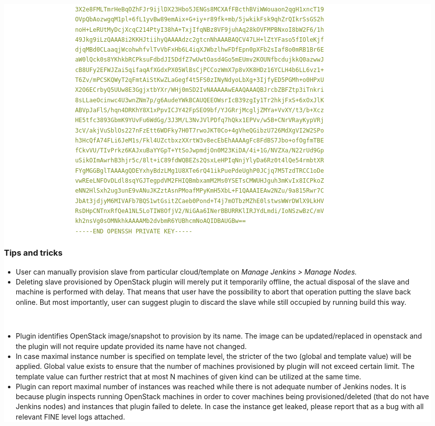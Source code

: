 ```yaml
                    3X2e8FMLTmrHeBqOZhFJr9ijlDX23Hbo5JENGs8MCXAfFBcthBViWWouaon2qgH1xncT19
                    OVpQbAozwgqM1pl+6fL1yvBw89emAix+G+iy+r89fk+mb/5jwkikFsk9qhZrQIkrSsGS2h
                    noH+LeRUtMyDcjXcqC214PtyI38hA+TxjIfqNBz8VF9juhAq28kOVFMPBNxoI8bW2F6/1h
                    49Jkg9iLzQAAA8i2KKHJtiihyQAAAAdzc2gtcnNhAAABAQCV47LH+lZtYFaso5fIOleKjf
                    djqMBd0CLaaqjWcohwhfvlTvVbFxHb6L4iqXJWbzlhwFDfEpn0pXFb2sIaf8o0mRB1Br6E
                    aW0lQck0s8YKhkbRCPksuFdbdJI5DdfZ7wUwtOasd4Go5mEUmv2KOUNfbcdujkkQ0azwwJ
                    cB8UFy2EFWJZai5qifaqAfXGdxPX05WlBsCjPCCozWmX7p8vXK8HDz16YCLH4b6LL6vz1+
                    T6Zv/mPCSKQWyT2qFmtAiStKwZLaGegf4t5FS0zINyNdyoLbXg+3IjfyED5PGMh+o0HPxU
                    X2O6ECrbyQ5UUw8E3GgjxtbYXr/WHj0mSD2IvNAAAAAwEAAQAAAQBJrcbZBFZtp3iTnkri
                    8sLLaeOcinwc4U3wnZNm7p/g6AudeYWkBCAUQEEOWsrIcB39zgIy1Tr2hkjFxS+6xOxJlK
                    ABVpJaFlS/hqn4DRKhY8X1xPpvICJY42FpSEO9bf/YJGRrjMcgljZMYa+VvXY/t3/b+Xcz
                    HE5tfc3893GbmK9YUvFu6WdGg/3J3M/L3NvJVlPDfq7hQkx1EPVv/w5B+CNrVRayKypVRj
                    3cV/akjVuSblOs227nFzEtt6WDFky7H0T7rwoJKT0Co+4gVheQGibzU726MdXgVI2W2SPo
                    h3HcQfA74FLi6JeM1s/Fkl4UZctbxzXXrtW3v8ecEbEhAAAAgFc8FdBS7Jbo+ofOgfmTBE
                    fCkvVU/TIvPrkz6KAJxuBaYYGpT+YtSoJwpmdjOn0M23KiDA/4i+1G/NVZXa/N22rUd9Gp
                    uSikOImAwrhB3hjr5c/8lt+iC89fdWQBEZs2QsxLeHPIqNnjYlyDa6Rz0t4lQe54rmbtXR
                    FYgMGGBglTAAAAgQDEYxhyBdzLMg1U8XTe6rQ41ikPuePdeUghP0JCjq7M5TzdTRCC1oDe
                    vwREeLNFOvDLdl8sqYGJTegpdVM2FHIQBmbxamM2Ms0YSETsCMWUHJguh3mKvIx8ICPkoZ
                    eNN2HlSxh2ug3unE9vANuJKZztAsnPMoafMPyKmH5XbL+F1QAAAIEAw2NZu/9a815Rwr7C
                    JbAt3jdjyM6MIVAFb7BQS1wtGsitZCaeb0Pond+T4j7mOTbzMZhE0lstwsWWrDWlX9LkHV
                    RsDHpCNTnxRfQeA1NL5LoTIW8OfjV2/NiGAa6INerBBURRKlIRJYdLmdi/IoNSzwBzC/mV
                    kh2nsVg0sOMNkhkAAAAMb2dvbmR6YUBhcmNoAQIDBAUGBw==
                    -----END OPENSSH PRIVATE KEY-----
```
  

### Tips and tricks

-   User can manually provision slave from particular cloud/template on
    *Manage Jenkins \> Manage Nodes.*
-   Deleting slave provisioned by OpenStack plugin will merely put it
    temporarily offline, the actual disposal of the slave and machine is
    performed with delay. That means that user have the possibility to
    abort that operation putting the slave back online. But most
    importantly, user can suggest plugin to discard the slave while
    still occupied by running build this way.

&nbsp;

-   Plugin identifies OpenStack image/snapshot to provision by its name.
    The image can be updated/replaced in openstack and the plugin will
    not require update provided its name have not changed.
-   In case maximal instance number is specified on template level, the
    stricter of the two (global and template value) will be applied.
    Global value exists to ensure that the number of machines
    provisioned by plugin will not exceed certain limit. The template
    value can further restrict that at most N machines of given kind can
    be utilized at the same time.
-   Plugin can report maximal number of instances was reached while
    there is not adequate number of Jenkins nodes. It is because plugin
    inspects running OpenStack machines in order to cover machines being
    provisioned/deleted (that do not have Jenkins nodes) and instances
    that plugin failed to delete. In case the instance get leaked,
    please report that as a bug with all relevant FINE level logs
    attached.
